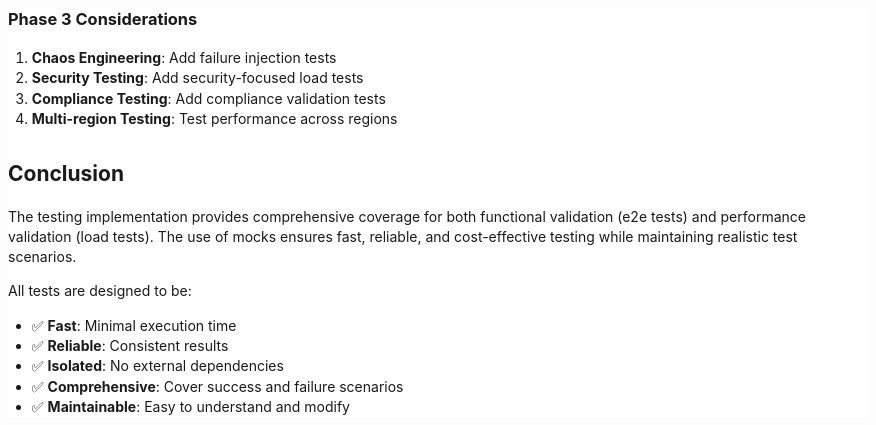 ### Phase 3 Considerations

1. **Chaos Engineering**: Add failure injection tests
2. **Security Testing**: Add security-focused load tests
3. **Compliance Testing**: Add compliance validation tests
4. **Multi-region Testing**: Test performance across regions

## Conclusion

The testing implementation provides comprehensive coverage for both functional validation (e2e tests) and performance validation (load tests). The use of mocks ensures fast, reliable, and cost-effective testing while maintaining realistic test scenarios.

All tests are designed to be:

- ✅ **Fast**: Minimal execution time
- ✅ **Reliable**: Consistent results
- ✅ **Isolated**: No external dependencies
- ✅ **Comprehensive**: Cover success and failure scenarios
- ✅ **Maintainable**: Easy to understand and modify
